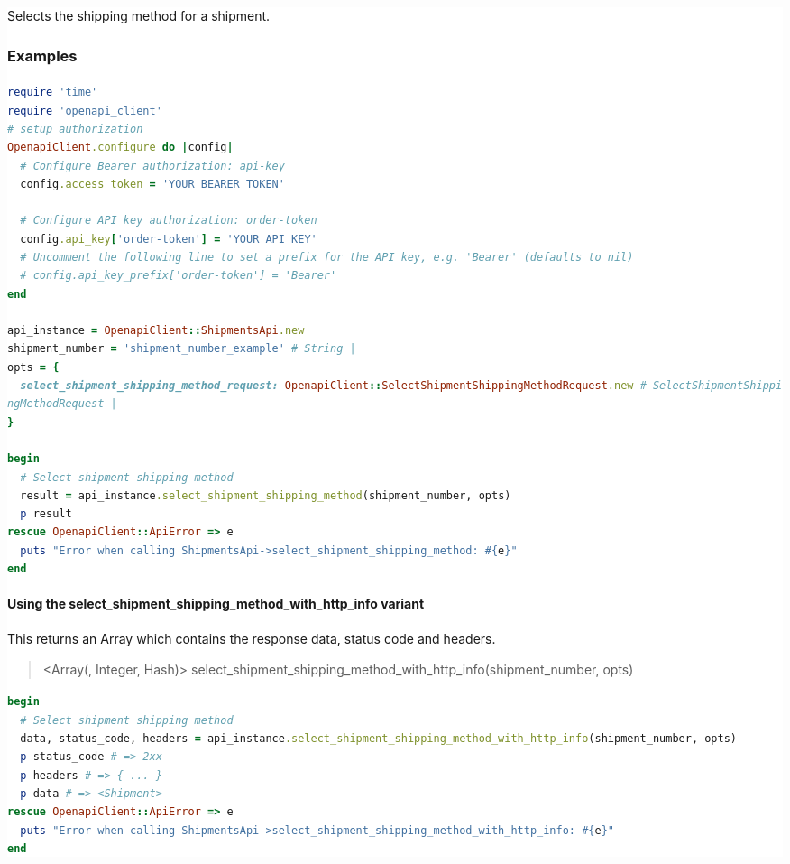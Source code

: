 Selects the shipping method for a shipment.

### Examples

```ruby
require 'time'
require 'openapi_client'
# setup authorization
OpenapiClient.configure do |config|
  # Configure Bearer authorization: api-key
  config.access_token = 'YOUR_BEARER_TOKEN'

  # Configure API key authorization: order-token
  config.api_key['order-token'] = 'YOUR API KEY'
  # Uncomment the following line to set a prefix for the API key, e.g. 'Bearer' (defaults to nil)
  # config.api_key_prefix['order-token'] = 'Bearer'
end

api_instance = OpenapiClient::ShipmentsApi.new
shipment_number = 'shipment_number_example' # String | 
opts = {
  select_shipment_shipping_method_request: OpenapiClient::SelectShipmentShippingMethodRequest.new # SelectShipmentShippingMethodRequest | 
}

begin
  # Select shipment shipping method
  result = api_instance.select_shipment_shipping_method(shipment_number, opts)
  p result
rescue OpenapiClient::ApiError => e
  puts "Error when calling ShipmentsApi->select_shipment_shipping_method: #{e}"
end
```

#### Using the select_shipment_shipping_method_with_http_info variant

This returns an Array which contains the response data, status code and headers.

> <Array(<Shipment>, Integer, Hash)> select_shipment_shipping_method_with_http_info(shipment_number, opts)

```ruby
begin
  # Select shipment shipping method
  data, status_code, headers = api_instance.select_shipment_shipping_method_with_http_info(shipment_number, opts)
  p status_code # => 2xx
  p headers # => { ... }
  p data # => <Shipment>
rescue OpenapiClient::ApiError => e
  puts "Error when calling ShipmentsApi->select_shipment_shipping_method_with_http_info: #{e}"
end
```
